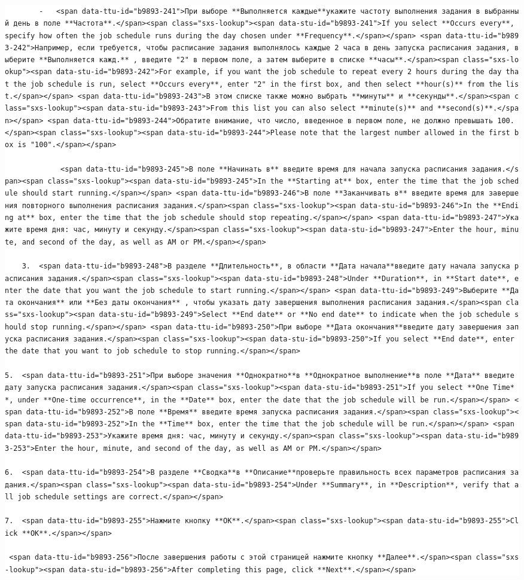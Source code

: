             -   <span data-ttu-id="b9893-241">При выборе **Выполняется каждые**укажите частоту выполнения задания в выбранный день в поле **Частота**.</span><span class="sxs-lookup"><span data-stu-id="b9893-241">If you select **Occurs every**, specify how often the job schedule runs during the day chosen under **Frequency**.</span></span> <span data-ttu-id="b9893-242">Например, если требуется, чтобы расписание задания выполнялось каждые 2 часа в день запуска расписания задания, выберите **Выполняется кажд.** , введите "2" в первом поле, а затем выберите в списке **часы**.</span><span class="sxs-lookup"><span data-stu-id="b9893-242">For example, if you want the job schedule to repeat every 2 hours during the day that the job schedule is run, select **Occurs every**, enter "2" in the first box, and then select **hour(s)** from the list.</span></span> <span data-ttu-id="b9893-243">В этом списке также можно выбрать **минуты** и **секунды**.</span><span class="sxs-lookup"><span data-stu-id="b9893-243">From this list you can also select **minute(s)** and **second(s)**.</span></span> <span data-ttu-id="b9893-244">Обратите внимание, что число, введенное в первом поле, не должно превышать 100.</span><span class="sxs-lookup"><span data-stu-id="b9893-244">Please note that the largest number allowed in the first box is "100".</span></span>  
  
                 <span data-ttu-id="b9893-245">В поле **Начинать в** введите время для начала запуска расписания задания.</span><span class="sxs-lookup"><span data-stu-id="b9893-245">In the **Starting at** box, enter the time that the job schedule should start running.</span></span> <span data-ttu-id="b9893-246">В поле **Заканчивать в** введите время для завершения повторного выполнения расписания задания.</span><span class="sxs-lookup"><span data-stu-id="b9893-246">In the **Ending at** box, enter the time that the job schedule should stop repeating.</span></span> <span data-ttu-id="b9893-247">Укажите время дня: час, минуту и секунду.</span><span class="sxs-lookup"><span data-stu-id="b9893-247">Enter the hour, minute, and second of the day, as well as AM or PM.</span></span>  
  
        3.  <span data-ttu-id="b9893-248">В разделе **Длительность**, в области **Дата начала**введите дату начала запуска расписания задания.</span><span class="sxs-lookup"><span data-stu-id="b9893-248">Under **Duration**, in **Start date**, enter the date that you want the job schedule to start running.</span></span> <span data-ttu-id="b9893-249">Выберите **Дата окончания** или **Без даты окончания** , чтобы указать дату завершения выполнения расписания задания.</span><span class="sxs-lookup"><span data-stu-id="b9893-249">Select **End date** or **No end date** to indicate when the job schedule should stop running.</span></span> <span data-ttu-id="b9893-250">При выборе **Дата окончания**введите дату завершения запуска расписания задания.</span><span class="sxs-lookup"><span data-stu-id="b9893-250">If you select **End date**, enter the date that you want to job schedule to stop running.</span></span>  
  
    5.  <span data-ttu-id="b9893-251">При выборе значения **Однократно**в **Однократное выполнение**в поле **Дата** введите дату запуска расписания задания.</span><span class="sxs-lookup"><span data-stu-id="b9893-251">If you select **One Time**, under **One-time occurrence**, in the **Date** box, enter the date that the job schedule will be run.</span></span> <span data-ttu-id="b9893-252">В поле **Время** введите время запуска расписания задания.</span><span class="sxs-lookup"><span data-stu-id="b9893-252">In the **Time** box, enter the time that the job schedule will be run.</span></span> <span data-ttu-id="b9893-253">Укажите время дня: час, минуту и секунду.</span><span class="sxs-lookup"><span data-stu-id="b9893-253">Enter the hour, minute, and second of the day, as well as AM or PM.</span></span>  
  
    6.  <span data-ttu-id="b9893-254">В разделе **Сводка**в **Описание**проверьте правильность всех параметров расписания задания.</span><span class="sxs-lookup"><span data-stu-id="b9893-254">Under **Summary**, in **Description**, verify that all job schedule settings are correct.</span></span>  
  
    7.  <span data-ttu-id="b9893-255">Нажмите кнопку **ОК**.</span><span class="sxs-lookup"><span data-stu-id="b9893-255">Click **OK**.</span></span>  
  
     <span data-ttu-id="b9893-256">После завершения работы с этой страницей нажмите кнопку **Далее**.</span><span class="sxs-lookup"><span data-stu-id="b9893-256">After completing this page, click **Next**.</span></span>  
  